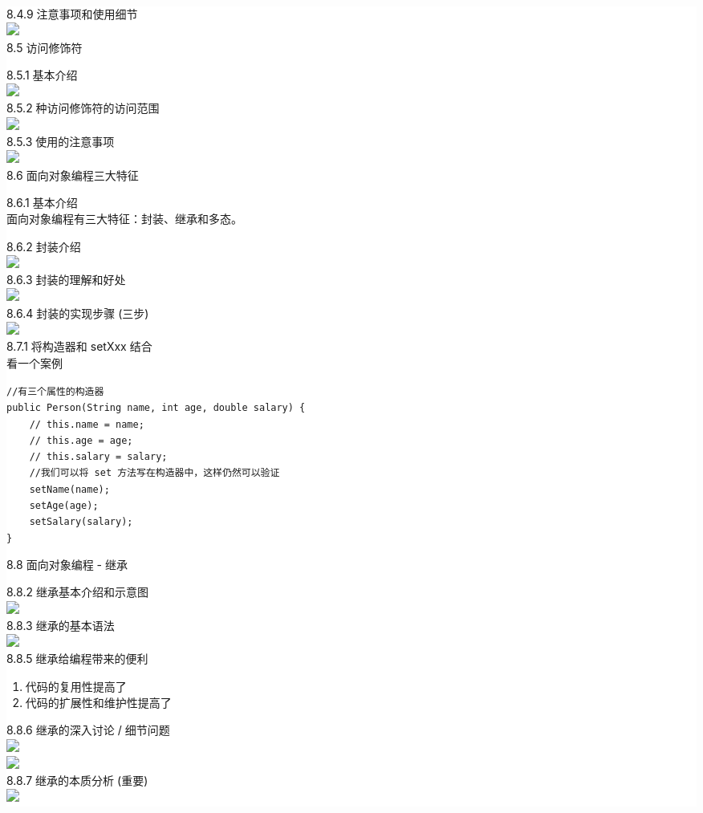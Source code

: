 8.4.9 注意事项和使用细节  
![](https://img-blog.csdnimg.cn/c00da91f6bcd4ebabfa1cd13f79dcd5e.png)  
8.5 访问修饰符

8.5.1 基本介绍  
![](https://img-blog.csdnimg.cn/e2df4726f09d48a99eed02aef74ed6e3.png)  
8.5.2 种访问修饰符的访问范围  
![](https://img-blog.csdnimg.cn/f7cb6e3f52bf41e8af23ba062d0ca283.png)  
8.5.3 使用的注意事项  
![](https://img-blog.csdnimg.cn/882cc27ad9d741b2b7ebff138687dd8a.png)  
8.6 面向对象编程三大特征

8.6.1 基本介绍  
面向对象编程有三大特征：封装、继承和多态。

8.6.2 封装介绍  
![](https://img-blog.csdnimg.cn/2bc2e7a6d27a44a0894b78ebc672456a.png)  
8.6.3 封装的理解和好处  
![](https://img-blog.csdnimg.cn/75e7213ddc184769bdc479b1c7c83875.png)  
8.6.4 封装的实现步骤 (三步)  
![](https://img-blog.csdnimg.cn/8f7d8e7d8caf4edd86a612d278e94702.png)  
8.7.1 将构造器和 setXxx 结合  
看一个案例

```
//有三个属性的构造器 
public Person(String name, int age, double salary) { 
	// this.name = name; 
	// this.age = age; 
	// this.salary = salary; 
	//我们可以将 set 方法写在构造器中，这样仍然可以验证 
	setName(name); 
	setAge(age); 
	setSalary(salary); 
}
```

8.8 面向对象编程 - 继承

8.8.2 继承基本介绍和示意图  
![](https://img-blog.csdnimg.cn/d82e9f90b3e8476392995b5ac4807d12.png)  
8.8.3 继承的基本语法  
![](https://img-blog.csdnimg.cn/9c838dcc4cd746ffb646bcb8e3c8a1e1.png)  
8.8.5 继承给编程带来的便利

1.  代码的复用性提高了
2.  代码的扩展性和维护性提高了

8.8.6 继承的深入讨论 / 细节问题  
![](https://img-blog.csdnimg.cn/db8f9a611b4746c4a2d44274989ca189.png)  
![](https://img-blog.csdnimg.cn/7059987d74e144758852657fafbfa026.png)  
8.8.7 继承的本质分析 (重要)  
![](https://img-blog.csdnimg.cn/a39b8ae4c8a848118bbd76eb3e11eddb.png)
